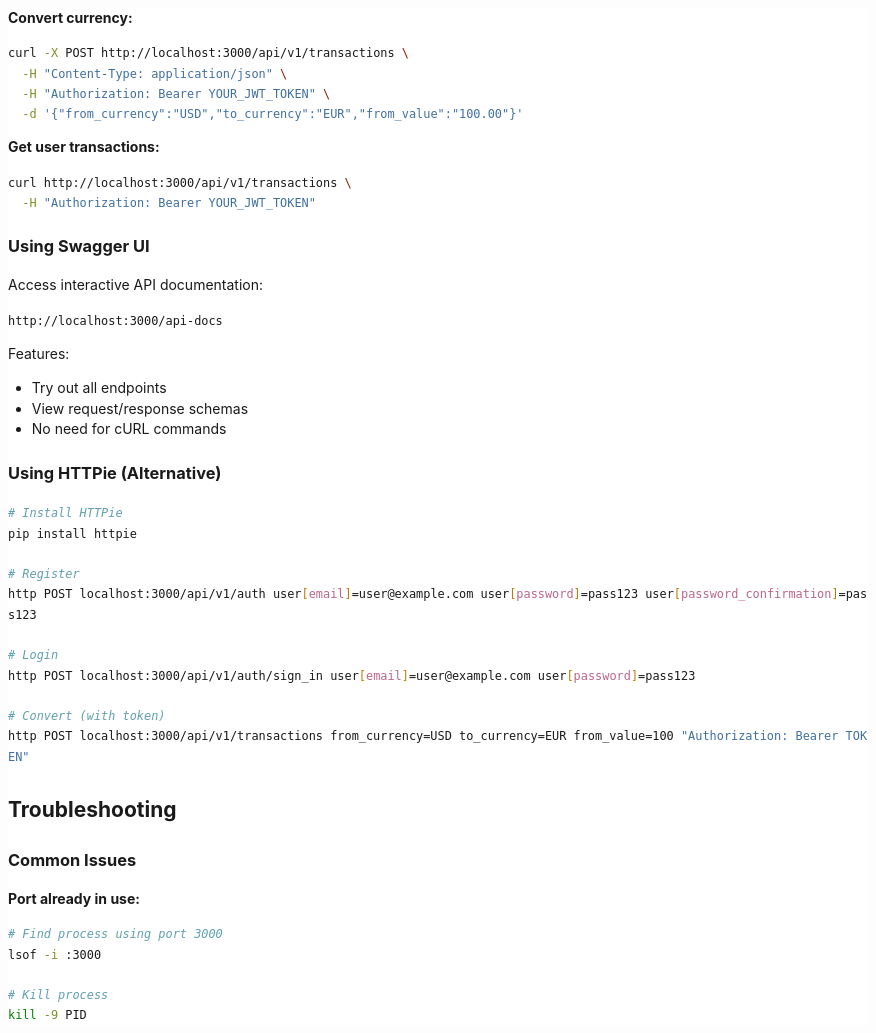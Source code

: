 **Convert currency:**
```bash
curl -X POST http://localhost:3000/api/v1/transactions \
  -H "Content-Type: application/json" \
  -H "Authorization: Bearer YOUR_JWT_TOKEN" \
  -d '{"from_currency":"USD","to_currency":"EUR","from_value":"100.00"}'
```

**Get user transactions:**
```bash
curl http://localhost:3000/api/v1/transactions \
  -H "Authorization: Bearer YOUR_JWT_TOKEN"
```

### Using Swagger UI

Access interactive API documentation:

```
http://localhost:3000/api-docs
```

Features:
- Try out all endpoints
- View request/response schemas
- No need for cURL commands

### Using HTTPie (Alternative)

```bash
# Install HTTPie
pip install httpie

# Register
http POST localhost:3000/api/v1/auth user[email]=user@example.com user[password]=pass123 user[password_confirmation]=pass123

# Login
http POST localhost:3000/api/v1/auth/sign_in user[email]=user@example.com user[password]=pass123

# Convert (with token)
http POST localhost:3000/api/v1/transactions from_currency=USD to_currency=EUR from_value=100 "Authorization: Bearer TOKEN"
```

## Troubleshooting

### Common Issues

**Port already in use:**
```bash
# Find process using port 3000
lsof -i :3000

# Kill process
kill -9 PID
```
